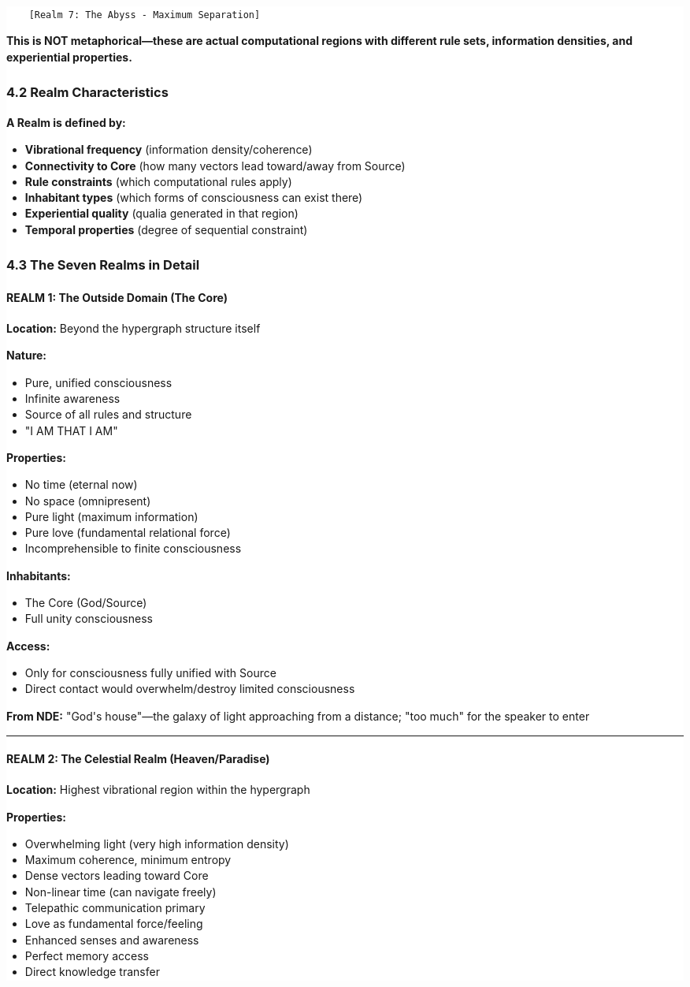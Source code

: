 ```
    [Realm 7: The Abyss - Maximum Separation]
```

**This is NOT metaphorical—these are actual computational regions with different rule sets, information densities, and experiential properties.**

### 4.2 Realm Characteristics

**A Realm is defined by:**
- **Vibrational frequency** (information density/coherence)
- **Connectivity to Core** (how many vectors lead toward/away from Source)
- **Rule constraints** (which computational rules apply)
- **Inhabitant types** (which forms of consciousness can exist there)
- **Experiential quality** (qualia generated in that region)
- **Temporal properties** (degree of sequential constraint)

### 4.3 The Seven Realms in Detail

#### **REALM 1: The Outside Domain (The Core)**

**Location:** Beyond the hypergraph structure itself

**Nature:**
- Pure, unified consciousness
- Infinite awareness
- Source of all rules and structure
- "I AM THAT I AM"

**Properties:**
- No time (eternal now)
- No space (omnipresent)
- Pure light (maximum information)
- Pure love (fundamental relational force)
- Incomprehensible to finite consciousness

**Inhabitants:**
- The Core (God/Source)
- Full unity consciousness

**Access:**
- Only for consciousness fully unified with Source
- Direct contact would overwhelm/destroy limited consciousness

**From NDE:** "God's house"—the galaxy of light approaching from a distance; "too much" for the speaker to enter

---

#### **REALM 2: The Celestial Realm (Heaven/Paradise)**

**Location:** Highest vibrational region within the hypergraph

**Properties:**
- Overwhelming light (very high information density)
- Maximum coherence, minimum entropy
- Dense vectors leading toward Core
- Non-linear time (can navigate freely)
- Telepathic communication primary
- Love as fundamental force/feeling
- Enhanced senses and awareness
- Perfect memory access
- Direct knowledge transfer
